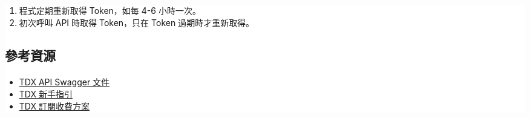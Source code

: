 1. 程式定期重新取得 Token，如每 4-6 小時一次。
2. 初次呼叫 API 時取得 Token，只在 Token 過期時才重新取得。

## 參考資源

- [TDX API Swagger 文件](https://tdx.transportdata.tw/api-service/swagger)
- [TDX 新手指引](https://motc-ptx.gitbook.io/tdx-xin-shou-zhi-yin/api-shi-yong-shuo-ming/api-shou-quan-yan-zheng-yu-shi-yong-fang-shi)
- [TDX 訂閱收費方案](https://tdx.transportdata.tw/pricing) 